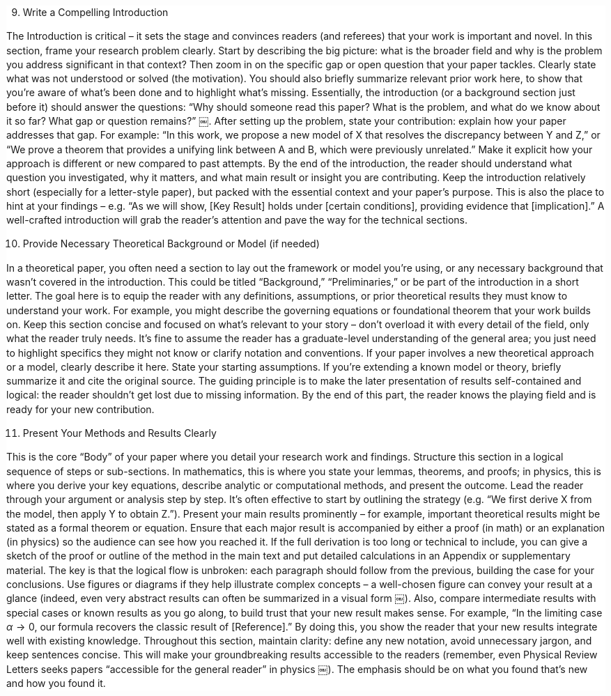 9. Write a Compelling Introduction

The Introduction is critical – it sets the stage and convinces readers (and referees) that your work is important and novel. In this section, frame your research problem clearly. Start by describing the big picture: what is the broader field and why is the problem you address significant in that context? Then zoom in on the specific gap or open question that your paper tackles. Clearly state what was not understood or solved (the motivation). You should also briefly summarize relevant prior work here, to show that you’re aware of what’s been done and to highlight what’s missing. Essentially, the introduction (or a background section just before it) should answer the questions: “Why should someone read this paper? What is the problem, and what do we know about it so far? What gap or question remains?” ￼. After setting up the problem, state your contribution: explain how your paper addresses that gap. For example: “In this work, we propose a new model of X that resolves the discrepancy between Y and Z,” or “We prove a theorem that provides a unifying link between A and B, which were previously unrelated.” Make it explicit how your approach is different or new compared to past attempts. By the end of the introduction, the reader should understand what question you investigated, why it matters, and what main result or insight you are contributing. Keep the introduction relatively short (especially for a letter-style paper), but packed with the essential context and your paper’s purpose. This is also the place to hint at your findings – e.g. “As we will show, [Key Result] holds under [certain conditions], providing evidence that [implication].” A well-crafted introduction will grab the reader’s attention and pave the way for the technical sections.

10. Provide Necessary Theoretical Background or Model (if needed)

In a theoretical paper, you often need a section to lay out the framework or model you’re using, or any necessary background that wasn’t covered in the introduction. This could be titled “Background,” “Preliminaries,” or be part of the introduction in a short letter. The goal here is to equip the reader with any definitions, assumptions, or prior theoretical results they must know to understand your work. For example, you might describe the governing equations or foundational theorem that your work builds on. Keep this section concise and focused on what’s relevant to your story – don’t overload it with every detail of the field, only what the reader truly needs. It’s fine to assume the reader has a graduate-level understanding of the general area; you just need to highlight specifics they might not know or clarify notation and conventions. If your paper involves a new theoretical approach or a model, clearly describe it here. State your starting assumptions. If you’re extending a known model or theory, briefly summarize it and cite the original source. The guiding principle is to make the later presentation of results self-contained and logical: the reader shouldn’t get lost due to missing information. By the end of this part, the reader knows the playing field and is ready for your new contribution.

11. Present Your Methods and Results Clearly

This is the core “Body” of your paper where you detail your research work and findings. Structure this section in a logical sequence of steps or sub-sections. In mathematics, this is where you state your lemmas, theorems, and proofs; in physics, this is where you derive your key equations, describe analytic or computational methods, and present the outcome. Lead the reader through your argument or analysis step by step. It’s often effective to start by outlining the strategy (e.g. “We first derive X from the model, then apply Y to obtain Z.”). Present your main results prominently – for example, important theoretical results might be stated as a formal theorem or equation. Ensure that each major result is accompanied by either a proof (in math) or an explanation (in physics) so the audience can see how you reached it. If the full derivation is too long or technical to include, you can give a sketch of the proof or outline of the method in the main text and put detailed calculations in an Appendix or supplementary material. The key is that the logical flow is unbroken: each paragraph should follow from the previous, building the case for your conclusions. Use figures or diagrams if they help illustrate complex concepts – a well-chosen figure can convey your result at a glance (indeed, even very abstract results can often be summarized in a visual form ￼). Also, compare intermediate results with special cases or known results as you go along, to build trust that your new result makes sense. For example, “In the limiting case $\alpha \to 0$, our formula recovers the classic result of [Reference].” By doing this, you show the reader that your new results integrate well with existing knowledge. Throughout this section, maintain clarity: define any new notation, avoid unnecessary jargon, and keep sentences concise. This will make your groundbreaking results accessible to the readers (remember, even Physical Review Letters seeks papers “accessible for the general reader” in physics ￼). The emphasis should be on what you found that’s new and how you found it.

